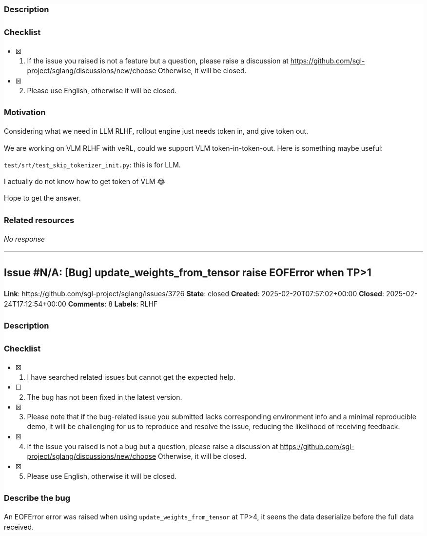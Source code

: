 ### Description

### Checklist

- [x] 1. If the issue you raised is not a feature but a question, please raise a discussion at https://github.com/sgl-project/sglang/discussions/new/choose Otherwise, it will be closed.
- [x] 2. Please use English, otherwise it will be closed.

### Motivation

Considering what we need in LLM RLHF, rollout engine just needs token in, and give token out.

We are working on VLM RLHF with veRL, could we support VLM token-in-token-out. Here is something maybe useful:

`test/srt/test_skip_tokenizer_init.py`: this is for LLM.

I actually do not know how to get token of VLM 😂

Hope to get the answer.

### Related resources

_No response_

---

## Issue #N/A: [Bug] update_weights_from_tensor raise EOFError when TP>1

**Link**: https://github.com/sgl-project/sglang/issues/3726
**State**: closed
**Created**: 2025-02-20T07:57:02+00:00
**Closed**: 2025-02-24T17:12:54+00:00
**Comments**: 8
**Labels**: RLHF

### Description

### Checklist

- [x] 1. I have searched related issues but cannot get the expected help.
- [ ] 2. The bug has not been fixed in the latest version.
- [x] 3. Please note that if the bug-related issue you submitted lacks corresponding environment info and a minimal reproducible demo, it will be challenging for us to reproduce and resolve the issue, reducing the likelihood of receiving feedback.
- [x] 4. If the issue you raised is not a bug but a question, please raise a discussion at https://github.com/sgl-project/sglang/discussions/new/choose Otherwise, it will be closed.
- [x] 5. Please use English, otherwise it will be closed.

### Describe the bug

 An EOFError error was raised when using `update_weights_from_tensor` at TP>4, it seens the data deserialize before the full data received.
